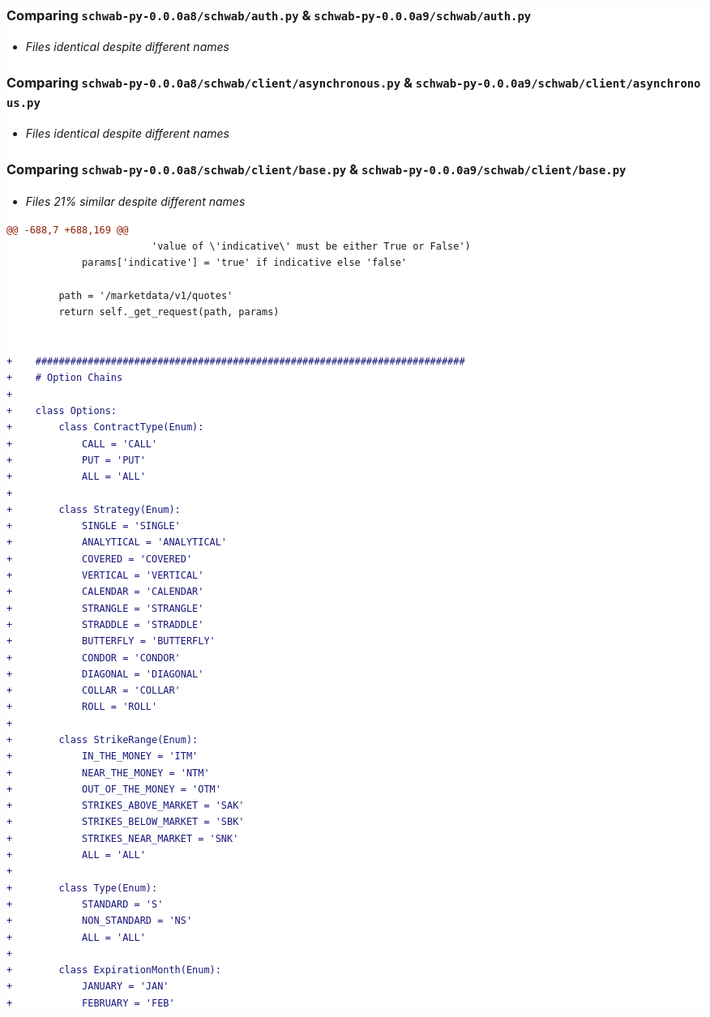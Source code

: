 ### Comparing `schwab-py-0.0.0a8/schwab/auth.py` & `schwab-py-0.0.0a9/schwab/auth.py`

 * *Files identical despite different names*

### Comparing `schwab-py-0.0.0a8/schwab/client/asynchronous.py` & `schwab-py-0.0.0a9/schwab/client/asynchronous.py`

 * *Files identical despite different names*

### Comparing `schwab-py-0.0.0a8/schwab/client/base.py` & `schwab-py-0.0.0a9/schwab/client/base.py`

 * *Files 21% similar despite different names*

```diff
@@ -688,7 +688,169 @@
                         'value of \'indicative\' must be either True or False')
             params['indicative'] = 'true' if indicative else 'false'
 
         path = '/marketdata/v1/quotes'
         return self._get_request(path, params)
 
 
+    ##########################################################################
+    # Option Chains
+
+    class Options:
+        class ContractType(Enum):
+            CALL = 'CALL'
+            PUT = 'PUT'
+            ALL = 'ALL'
+
+        class Strategy(Enum):
+            SINGLE = 'SINGLE'
+            ANALYTICAL = 'ANALYTICAL'
+            COVERED = 'COVERED'
+            VERTICAL = 'VERTICAL'
+            CALENDAR = 'CALENDAR'
+            STRANGLE = 'STRANGLE'
+            STRADDLE = 'STRADDLE'
+            BUTTERFLY = 'BUTTERFLY'
+            CONDOR = 'CONDOR'
+            DIAGONAL = 'DIAGONAL'
+            COLLAR = 'COLLAR'
+            ROLL = 'ROLL'
+
+        class StrikeRange(Enum):
+            IN_THE_MONEY = 'ITM'
+            NEAR_THE_MONEY = 'NTM'
+            OUT_OF_THE_MONEY = 'OTM'
+            STRIKES_ABOVE_MARKET = 'SAK'
+            STRIKES_BELOW_MARKET = 'SBK'
+            STRIKES_NEAR_MARKET = 'SNK'
+            ALL = 'ALL'
+
+        class Type(Enum):
+            STANDARD = 'S'
+            NON_STANDARD = 'NS'
+            ALL = 'ALL'
+
+        class ExpirationMonth(Enum):
+            JANUARY = 'JAN'
+            FEBRUARY = 'FEB'
```